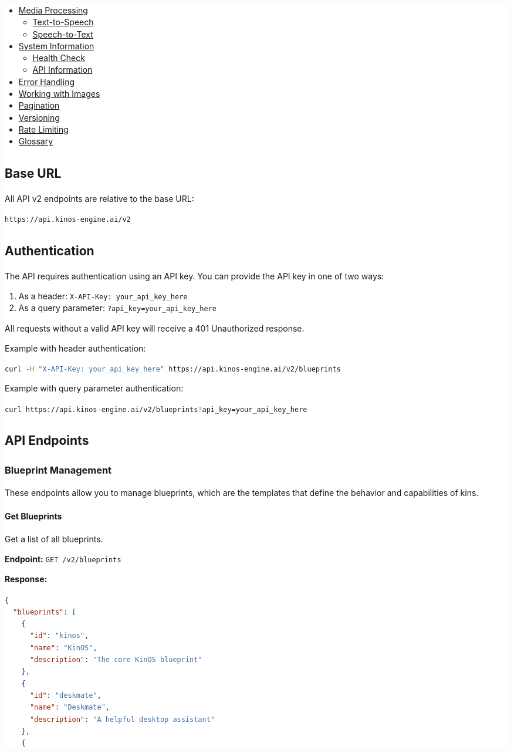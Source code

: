   - [Media Processing](#media-processing)
    - [Text-to-Speech](#text-to-speech)
    - [Speech-to-Text](#speech-to-text)
  - [System Information](#system-information)
    - [Health Check](#health-check)
    - [API Information](#api-information)
- [Error Handling](#error-handling)
- [Working with Images](#working-with-images)
- [Pagination](#pagination)
- [Versioning](#versioning)
- [Rate Limiting](#rate-limiting)
- [Glossary](#glossary)

## Base URL

All API v2 endpoints are relative to the base URL:

```
https://api.kinos-engine.ai/v2
```

## Authentication

The API requires authentication using an API key. You can provide the API key in one of two ways:

1. As a header: `X-API-Key: your_api_key_here`
2. As a query parameter: `?api_key=your_api_key_here`

All requests without a valid API key will receive a 401 Unauthorized response.

Example with header authentication:
```bash
curl -H "X-API-Key: your_api_key_here" https://api.kinos-engine.ai/v2/blueprints
```

Example with query parameter authentication:
```bash
curl https://api.kinos-engine.ai/v2/blueprints?api_key=your_api_key_here
```

## API Endpoints

### Blueprint Management

These endpoints allow you to manage blueprints, which are the templates that define the behavior and capabilities of kins.

#### Get Blueprints

Get a list of all blueprints.

**Endpoint:** `GET /v2/blueprints`

**Response:**
```json
{
  "blueprints": [
    {
      "id": "kinos",
      "name": "KinOS",
      "description": "The core KinOS blueprint"
    },
    {
      "id": "deskmate",
      "name": "Deskmate",
      "description": "A helpful desktop assistant"
    },
    {
```